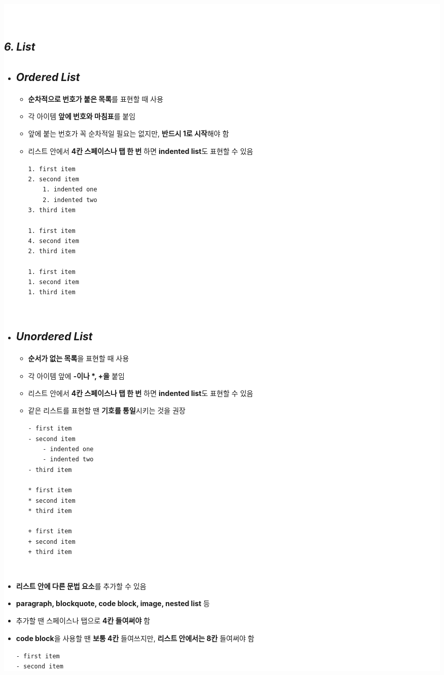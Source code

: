<br><br>

## ***6. List***

- ## *Ordered List*  

    - **순차적으로 번호가 붙은 목록**를 표현할 때 사용  
    - 각 아이템 **앞에 번호와 마침표**를 붙임
    - 앞에 붙는 번호가 꼭 순차적일 필요는 없지만, **반드시 1로 시작**해야 함  
    - 리스트 안에서 **4칸 스페이스나 탭 한 번** 하면 **indented list**도 표현할 수 있음  

          1. first item
          2. second item
              1. indented one
              2. indented two
          3. third item
        
          1. first item  
          4. second item  
          2. third item  
  
          1. first item  
          1. second item  
          1. third item  

<br>

- ## *Unordered List*

    - **순서가 없는 목록**을 표현할 때 사용
    - 각 아이템 앞에 **\-이나 \*, \+을** 붙임
    - 리스트 안에서 **4칸 스페이스나 탭 한 번** 하면 **indented list**도 표현할 수 있음  
    - 같은 리스트를 표현할 땐 **기호를 통일**시키는 것을 권장

          - first item
          - second item
              - indented one
              - indented two
          - third item
        
          * first item  
          * second item  
          * third item  
  
          + first item  
          + second item  
          + third item  

<br>

- **리스트 안에 다른 문법 요소**를 추가할 수 있음  
- **paragraph, blockquote, code block, image, nested list** 등
- 추가할 땐 스페이스나 탭으로 **4칸 들여써야** 함  
- **code block**을 사용할 땐 **보통 4칸** 들여쓰지만, **리스트 안에서는 8칸** 들여써야 함

      - first item
      - second item
      